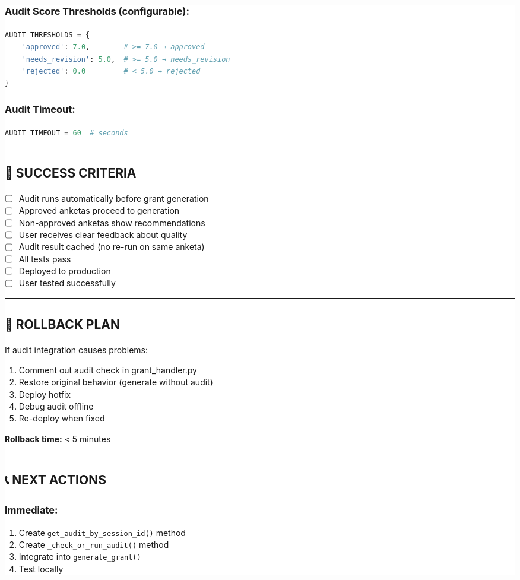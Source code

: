 ### Audit Score Thresholds (configurable):

```python
AUDIT_THRESHOLDS = {
    'approved': 7.0,        # >= 7.0 → approved
    'needs_revision': 5.0,  # >= 5.0 → needs_revision
    'rejected': 0.0         # < 5.0 → rejected
}
```

### Audit Timeout:
```python
AUDIT_TIMEOUT = 60  # seconds
```

---

## 📝 SUCCESS CRITERIA

- [ ] Audit runs automatically before grant generation
- [ ] Approved anketas proceed to generation
- [ ] Non-approved anketas show recommendations
- [ ] User receives clear feedback about quality
- [ ] Audit result cached (no re-run on same anketa)
- [ ] All tests pass
- [ ] Deployed to production
- [ ] User tested successfully

---

## 🔄 ROLLBACK PLAN

If audit integration causes problems:

1. Comment out audit check in grant_handler.py
2. Restore original behavior (generate without audit)
3. Deploy hotfix
4. Debug audit offline
5. Re-deploy when fixed

**Rollback time:** < 5 minutes

---

## 📞 NEXT ACTIONS

### Immediate:
1. Create `get_audit_by_session_id()` method
2. Create `_check_or_run_audit()` method
3. Integrate into `generate_grant()`
4. Test locally
